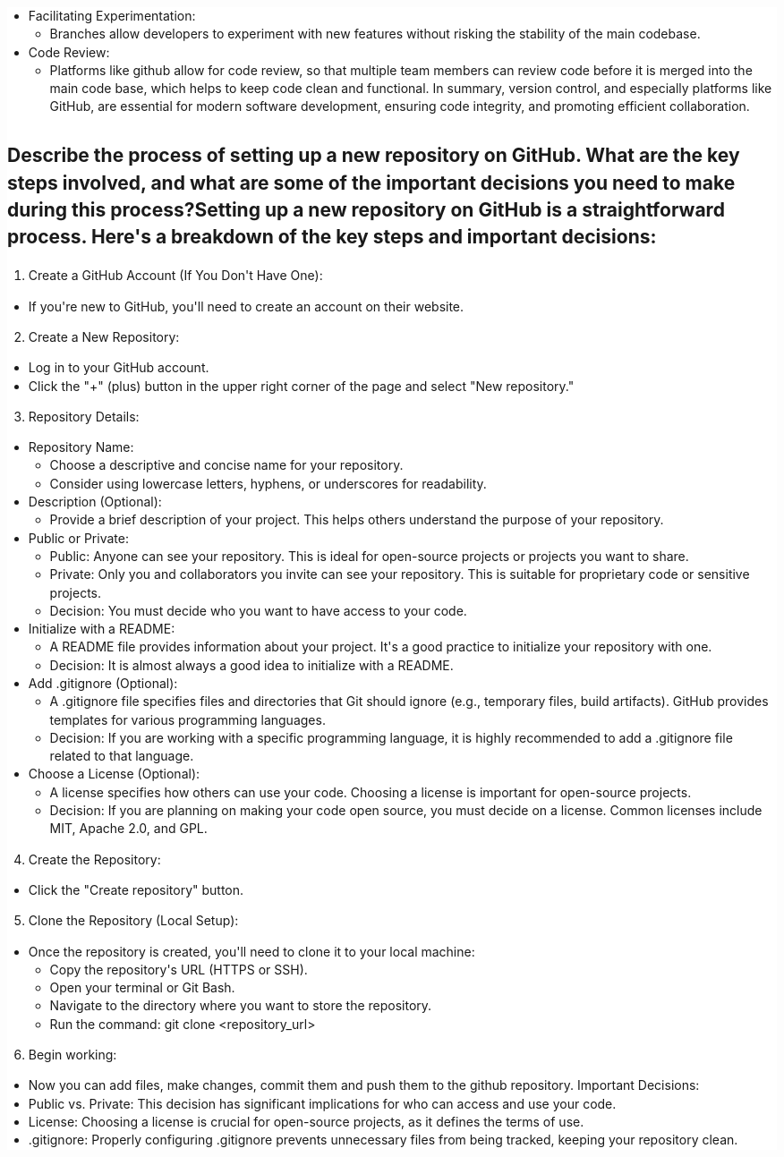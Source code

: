  * Facilitating Experimentation:
   * Branches allow developers to experiment with new features without risking the stability of the main codebase.
 * Code Review:
   * Platforms like github allow for code review, so that multiple team members can review code before it is merged into the main code base, which helps to keep code clean and functional.
In summary, version control, and especially platforms like GitHub, are essential for modern software development, ensuring code integrity, and promoting efficient collaboration.

## Describe the process of setting up a new repository on GitHub. What are the key steps involved, and what are some of the important decisions you need to make during this process?Setting up a new repository on GitHub is a straightforward process. Here's a breakdown of the key steps and important decisions:
1. Create a GitHub Account (If You Don't Have One):
 * If you're new to GitHub, you'll need to create an account on their website.
2. Create a New Repository:
 * Log in to your GitHub account.
 * Click the "+" (plus) button in the upper right corner of the page and select "New repository."
3. Repository Details:
 * Repository Name:
   * Choose a descriptive and concise name for your repository.
   * Consider using lowercase letters, hyphens, or underscores for readability.
 * Description (Optional):
   * Provide a brief description of your project. This helps others understand the purpose of your repository.
 * Public or Private:
   * Public: Anyone can see your repository. This is ideal for open-source projects or projects you want to share.
   * Private: Only you and collaborators you invite can see your repository. This is suitable for proprietary code or sensitive projects.
   * Decision: You must decide who you want to have access to your code.
 * Initialize with a README:
   * A README file provides information about your project. It's a good practice to initialize your repository with one.
   * Decision: It is almost always a good idea to initialize with a README.
 * Add .gitignore (Optional):
   * A .gitignore file specifies files and directories that Git should ignore (e.g., temporary files, build artifacts). GitHub provides templates for various programming languages.
   * Decision: If you are working with a specific programming language, it is highly recommended to add a .gitignore file related to that language.
 * Choose a License (Optional):
   * A license specifies how others can use your code. Choosing a license is important for open-source projects.
   * Decision: If you are planning on making your code open source, you must decide on a license. Common licenses include MIT, Apache 2.0, and GPL.
4. Create the Repository:
 * Click the "Create repository" button.
5. Clone the Repository (Local Setup):
 * Once the repository is created, you'll need to clone it to your local machine:
   * Copy the repository's URL (HTTPS or SSH).
   * Open your terminal or Git Bash.
   * Navigate to the directory where you want to store the repository.
   * Run the command: git clone <repository_url>
6. Begin working:
 * Now you can add files, make changes, commit them and push them to the github repository.
Important Decisions:
 * Public vs. Private: This decision has significant implications for who can access and use your code.
 * License: Choosing a license is crucial for open-source projects, as it defines the terms of use.
 * .gitignore: Properly configuring .gitignore prevents unnecessary files from being tracked, keeping your repository clean.